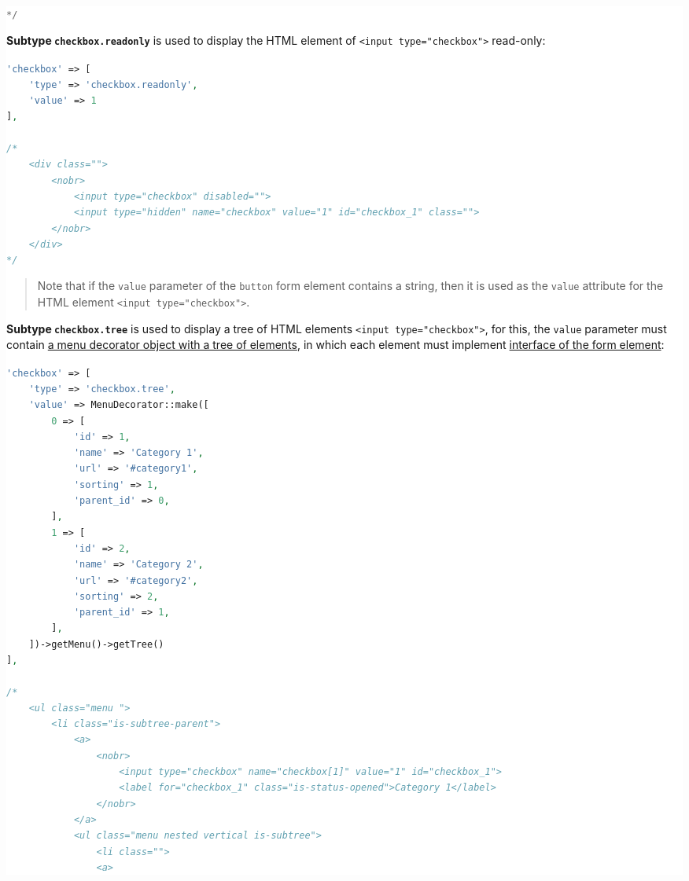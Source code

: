 ```php
*/
```



**Subtype `checkbox.readonly`** is used to display the HTML element of `<input type="checkbox">` read-only:

```php
'checkbox' => [
	'type' => 'checkbox.readonly',
	'value' => 1
],

/*
	<div class="">
	    <nobr>
	        <input type="checkbox" disabled="">
	        <input type="hidden" name="checkbox" value="1" id="checkbox_1" class="">
	    </nobr>
	</div>
*/
```


	
> Note that if the `value` parameter of the `button` form element contains a string, then it is used as the `value` attribute for the HTML element `<input type="checkbox">`.

<a name="type-checkbox-tree"></a>
**Subtype `checkbox.tree`** is used to display a tree of HTML elements `<input type="checkbox">`, for this, the `value` parameter must contain [a menu decorator object with a tree of elements](navigation.md#getting-tree), in which each element must implement [interface of the form element](#form-element-interface):

```php
'checkbox' => [
	'type' => 'checkbox.tree',
	'value' => MenuDecorator::make([
		0 => [
			'id' => 1,
			'name' => 'Category 1',
			'url' => '#category1',
			'sorting' => 1,
			'parent_id' => 0,
		],
		1 => [
			'id' => 2,
			'name' => 'Category 2',
			'url' => '#category2',
			'sorting' => 2,
			'parent_id' => 1,
		],
	])->getMenu()->getTree()
],
	
/*
	<ul class="menu ">        
		<li class="is-subtree-parent">
	    	<a>
	    		<nobr>
	    			<input type="checkbox" name="checkbox[1]" value="1" id="checkbox_1">
					<label for="checkbox_1" class="is-status-opened">Category 1</label>
				</nobr>
			</a>
	    	<ul class="menu nested vertical is-subtree">
				<li class="">
				<a>
```